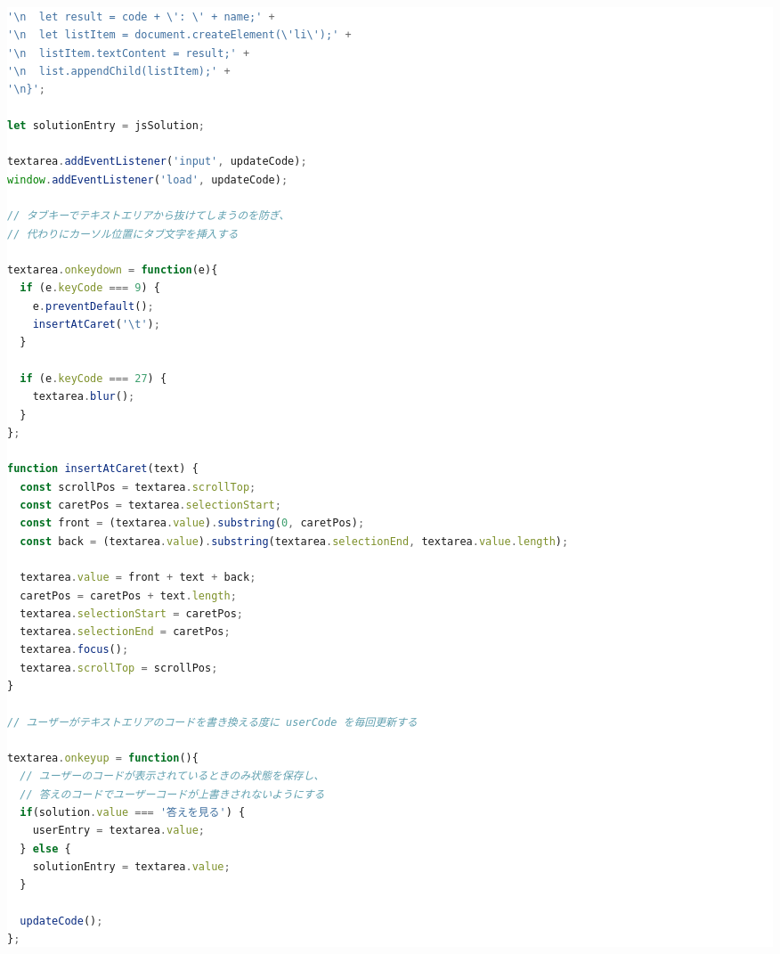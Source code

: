 ```js hidden
'\n  let result = code + \': \' + name;' +
'\n  let listItem = document.createElement(\'li\');' +
'\n  listItem.textContent = result;' +
'\n  list.appendChild(listItem);' +
'\n}';

let solutionEntry = jsSolution;

textarea.addEventListener('input', updateCode);
window.addEventListener('load', updateCode);

// タブキーでテキストエリアから抜けてしまうのを防ぎ、
// 代わりにカーソル位置にタブ文字を挿入する

textarea.onkeydown = function(e){
  if (e.keyCode === 9) {
    e.preventDefault();
    insertAtCaret('\t');
  }

  if (e.keyCode === 27) {
    textarea.blur();
  }
};

function insertAtCaret(text) {
  const scrollPos = textarea.scrollTop;
  const caretPos = textarea.selectionStart;
  const front = (textarea.value).substring(0, caretPos);
  const back = (textarea.value).substring(textarea.selectionEnd, textarea.value.length);

  textarea.value = front + text + back;
  caretPos = caretPos + text.length;
  textarea.selectionStart = caretPos;
  textarea.selectionEnd = caretPos;
  textarea.focus();
  textarea.scrollTop = scrollPos;
}

// ユーザーがテキストエリアのコードを書き換える度に userCode を毎回更新する

textarea.onkeyup = function(){
  // ユーザーのコードが表示されているときのみ状態を保存し、
  // 答えのコードでユーザーコードが上書きされないようにする
  if(solution.value === '答えを見る') {
    userEntry = textarea.value;
  } else {
    solutionEntry = textarea.value;
  }

  updateCode();
};
```
